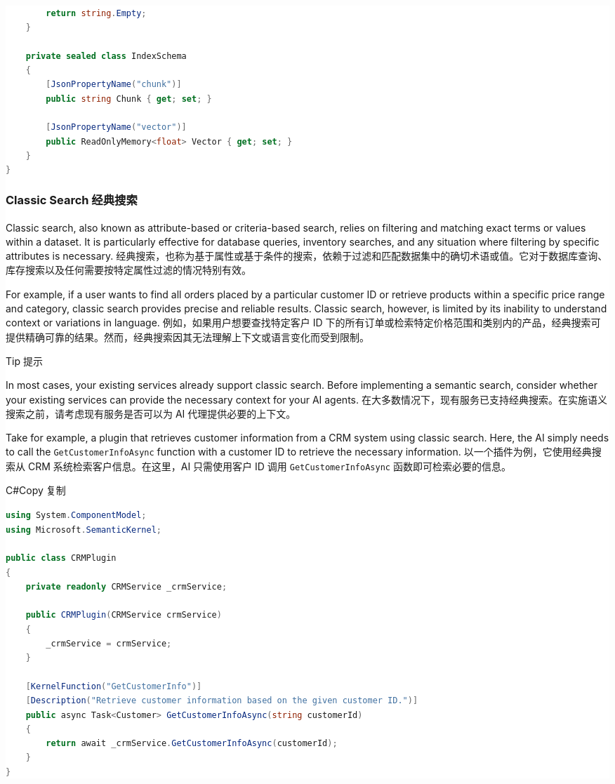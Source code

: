 ```csharp
        return string.Empty;
    }

    private sealed class IndexSchema
    {
        [JsonPropertyName("chunk")]
        public string Chunk { get; set; }

        [JsonPropertyName("vector")]
        public ReadOnlyMemory<float> Vector { get; set; }
    }
}
```



### Classic Search  经典搜索

Classic search, also known as attribute-based or criteria-based search, relies on filtering and matching exact terms or values within a dataset. It is particularly effective for database queries, inventory searches, and any situation where filtering by specific attributes is necessary.
经典搜索，也称为基于属性或基于条件的搜索，依赖于过滤和匹配数据集中的确切术语或值。它对于数据库查询、库存搜索以及任何需要按特定属性过滤的情况特别有效。

For example, if a user wants to find all orders placed by a particular customer ID or retrieve products within a specific price range and category, classic search provides precise and reliable results. Classic search, however, is limited by its inability to understand context or variations in language.
例如，如果用户想要查找特定客户 ID 下的所有订单或检索特定价格范围和类别内的产品，经典搜索可提供精确可靠的结果。然而，经典搜索因其无法理解上下文或语言变化而受到限制。

 Tip  提示

In most cases, your existing services already support classic search. Before implementing a semantic search, consider whether your existing services can provide the necessary context for your AI agents.
在大多数情况下，现有服务已支持经典搜索。在实施语义搜索之前，请考虑现有服务是否可以为 AI 代理提供必要的上下文。

Take for example, a plugin that retrieves customer information from a CRM system using classic search. Here, the AI simply needs to call the `GetCustomerInfoAsync` function with a customer ID to retrieve the necessary information.
以一个插件为例，它使用经典搜索从 CRM 系统检索客户信息。在这里，AI 只需使用客户 ID 调用 `GetCustomerInfoAsync` 函数即可检索必要的信息。

C#Copy  复制

```csharp
using System.ComponentModel;
using Microsoft.SemanticKernel;

public class CRMPlugin
{
    private readonly CRMService _crmService;

    public CRMPlugin(CRMService crmService)
    {
        _crmService = crmService;
    }

    [KernelFunction("GetCustomerInfo")]
    [Description("Retrieve customer information based on the given customer ID.")]
    public async Task<Customer> GetCustomerInfoAsync(string customerId)
    {
        return await _crmService.GetCustomerInfoAsync(customerId);
    }
}
```
